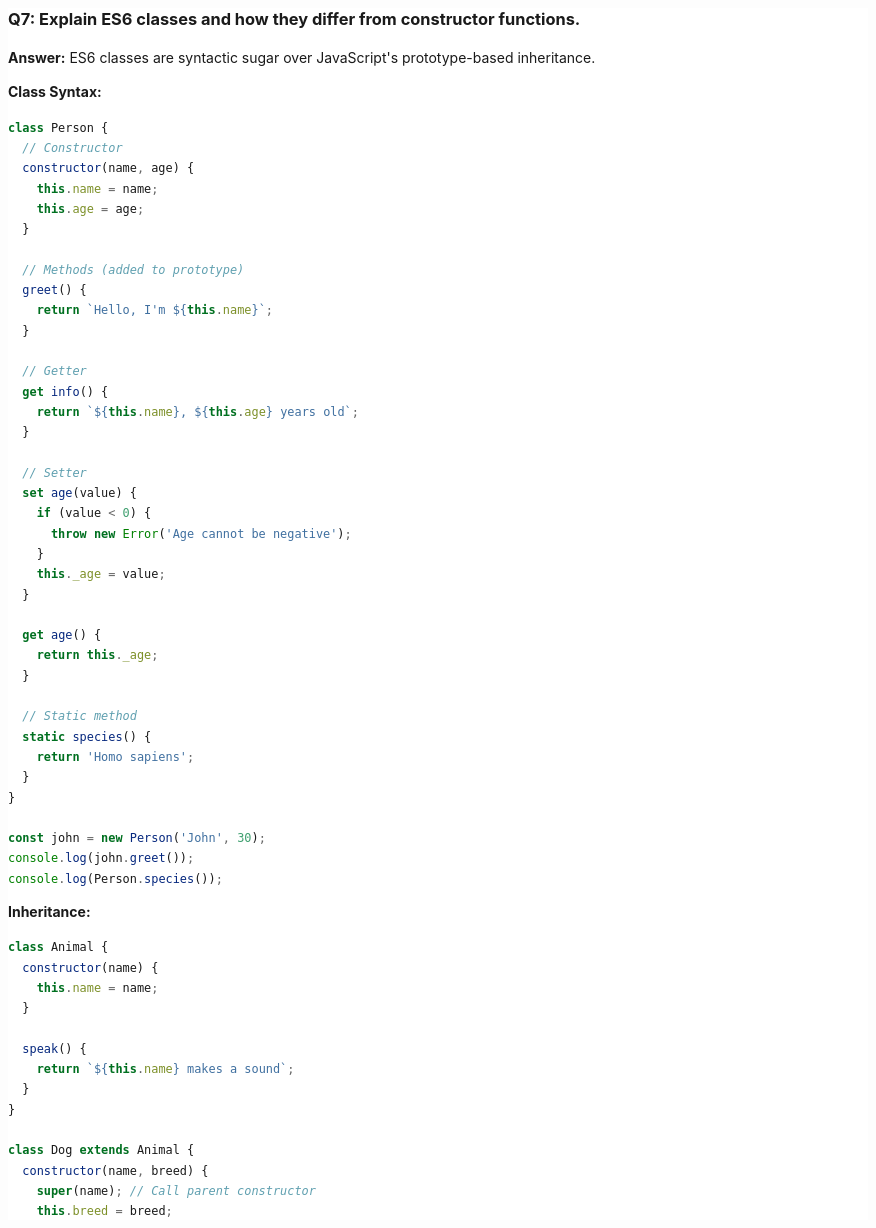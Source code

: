 ### Q7: Explain ES6 classes and how they differ from constructor functions.

**Answer:**
ES6 classes are syntactic sugar over JavaScript's prototype-based inheritance.

**Class Syntax:**

```javascript
class Person {
  // Constructor
  constructor(name, age) {
    this.name = name;
    this.age = age;
  }
  
  // Methods (added to prototype)
  greet() {
    return `Hello, I'm ${this.name}`;
  }
  
  // Getter
  get info() {
    return `${this.name}, ${this.age} years old`;
  }
  
  // Setter
  set age(value) {
    if (value < 0) {
      throw new Error('Age cannot be negative');
    }
    this._age = value;
  }
  
  get age() {
    return this._age;
  }
  
  // Static method
  static species() {
    return 'Homo sapiens';
  }
}

const john = new Person('John', 30);
console.log(john.greet());
console.log(Person.species());
```

**Inheritance:**

```javascript
class Animal {
  constructor(name) {
    this.name = name;
  }
  
  speak() {
    return `${this.name} makes a sound`;
  }
}

class Dog extends Animal {
  constructor(name, breed) {
    super(name); // Call parent constructor
    this.breed = breed;
```